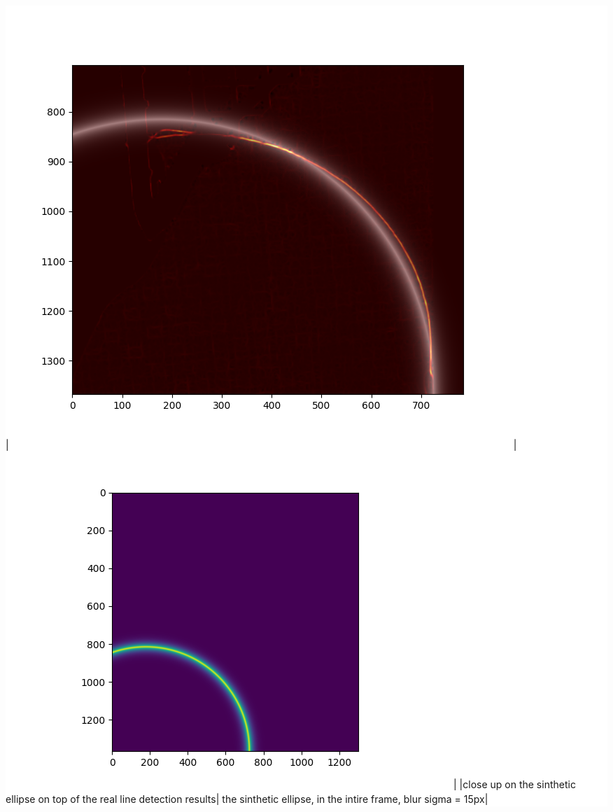 |![](synthetic_ellipse_in_real_image.png)|![](synthetic_ellipse.png)|
|close up on the sinthetic ellipse on top of the real line detection results| the sinthetic ellipse, in the intire frame, blur sigma = 15px|
